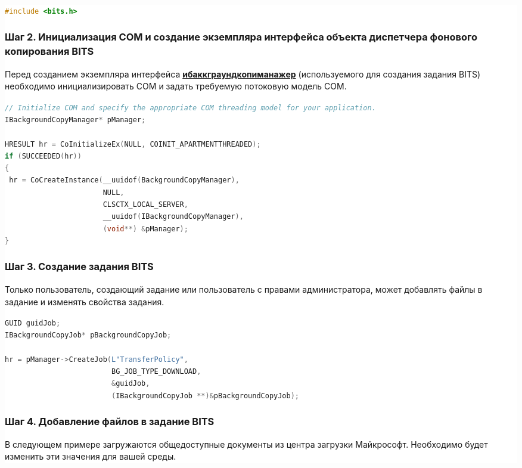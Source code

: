 
```C++
#include <bits.h>
```



### <a name="step-2-initialize-com-and-instantiate-a-bits-background-copy-manager-object-interface"></a>Шаг 2. Инициализация COM и создание экземпляра интерфейса объекта диспетчера фонового копирования BITS

Перед созданием экземпляра интерфейса [**ибаккграундкопиманажер**](/windows/desktop/api/Bits/nn-bits-ibackgroundcopymanager) (используемого для создания задания BITS) необходимо инициализировать COM и задать требуемую потоковую модель COM.


```C++
// Initialize COM and specify the appropriate COM threading model for your application.
IBackgroundCopyManager* pManager;

HRESULT hr = CoInitializeEx(NULL, COINIT_APARTMENTTHREADED);
if (SUCCEEDED(hr))
{
 hr = CoCreateInstance(__uuidof(BackgroundCopyManager), 
                       NULL,
                       CLSCTX_LOCAL_SERVER,
                       __uuidof(IBackgroundCopyManager),
                       (void**) &pManager);
}
```



### <a name="step-3-create-the-bits-job"></a>Шаг 3. Создание задания BITS

Только пользователь, создающий задание или пользователь с правами администратора, может добавлять файлы в задание и изменять свойства задания.


```C++
GUID guidJob;
IBackgroundCopyJob* pBackgroundCopyJob;

hr = pManager->CreateJob(L"TransferPolicy",
                         BG_JOB_TYPE_DOWNLOAD,
                         &guidJob,
                         (IBackgroundCopyJob **)&pBackgroundCopyJob);
```



### <a name="step-4-add-the-files-to-the-bits-job"></a>Шаг 4. Добавление файлов в задание BITS

В следующем примере загружаются общедоступные документы из центра загрузки Майкрософт. Необходимо будет изменить эти значения для вашей среды.
